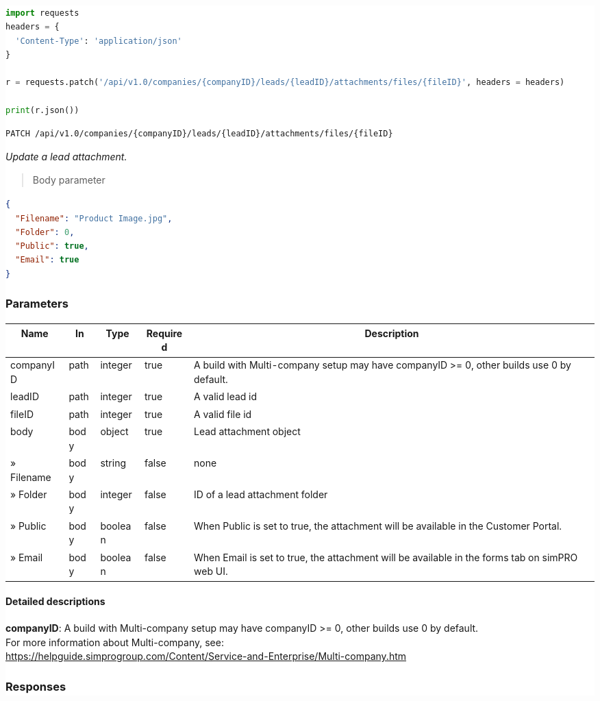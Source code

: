 ```python
import requests
headers = {
  'Content-Type': 'application/json'
}

r = requests.patch('/api/v1.0/companies/{companyID}/leads/{leadID}/attachments/files/{fileID}', headers = headers)

print(r.json())

```

`PATCH /api/v1.0/companies/{companyID}/leads/{leadID}/attachments/files/{fileID}`

*Update a lead attachment.*

> Body parameter

```json
{
  "Filename": "Product Image.jpg",
  "Folder": 0,
  "Public": true,
  "Email": true
}
```

<h3 id="330d188848a68b6cfd5b36dd32699b08-parameters">Parameters</h3>

|Name|In|Type|Required|Description|
|---|---|---|---|---|
|companyID|path|integer|true|A build with Multi-company setup may have companyID >= 0, other builds use 0 by default.<br />|
|leadID|path|integer|true|A valid lead id|
|fileID|path|integer|true|A valid file id|
|body|body|object|true|Lead attachment object|
|» Filename|body|string|false|none|
|» Folder|body|integer|false|ID of a lead attachment folder|
|» Public|body|boolean|false|When Public is set to true, the attachment will be available in the Customer Portal.|
|» Email|body|boolean|false|When Email is set to true, the attachment will be available in the forms tab on simPRO web UI.|

#### Detailed descriptions

**companyID**: A build with Multi-company setup may have companyID >= 0, other builds use 0 by default.<br />
For more information about Multi-company, see:<br />
https://helpguide.simprogroup.com/Content/Service-and-Enterprise/Multi-company.htm

<h3 id="330d188848a68b6cfd5b36dd32699b08-responses">Responses</h3>
